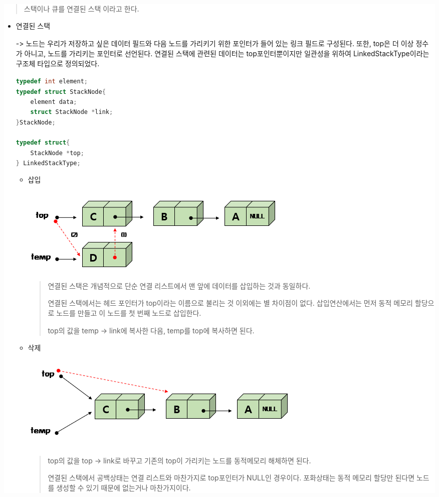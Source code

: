   >스택이나 큐를 연결된 스택 이라고 한다.

  - 연결된 스택

    -> 노드는 우리가 저장하고 싶은 데이터 필드와 다음 노드를 가리키기 위한 포인터가 들어 있는 링크 필드로 구성된다. 또한, top은 더 이상 정수가 아니고, 노드를 가리키는 포인터로 선언된다. 연결된 스택에 관련된 데이터는 top포인터뿐이지만 일관성을 위하여 LinkedStackType이라는 구조체 타입으로 정의되었다. 

    ```c
    typedef int element;
    typedef struct StackNode{
        element data;
        struct StackNode *link;
    }StackNode;
    
    typedef struct{
        StackNode *top;
    } LinkedStackType;
    ```

    

    - 삽입

      <img src="./07pic/연결된스택_삽입.PNG">

      >연결된 스택은 개념적으로 단순 연결 리스트에서 맨 앞에 데이터를 삽입하는 것과 동일하다. 
      >
      >연결된 스택에서는 헤드 포인터가 top이라는 이름으로 불리는 것 이외에는 별 차이점이 없다. 삽입연산에서는 먼저 동적 메모리 할당으로 노드를 만들고 이 노드를 첫 번째 노드로 삽입한다. 
      >
      >top의 값을 temp -> link에 복사한 다음, temp를 top에 복사하면 된다.

    - 삭제

      <img src="./07pic/동적스택_삽입.PNG">
      
      > top의 값을 top -> link로 바꾸고 기존의 top이 가리키는 노드를 동적메모리 해체하면 된다.
      >
      > 연결된 스택에서 공백상태는 연결 리스트와 마찬가지로 top포인터가 NULL인 경우이다. 포화상태는 동적 메모리 할당만 된다면 노드를 생성할 수 있기 때문에 없는거나 마찬가지이다. 
      